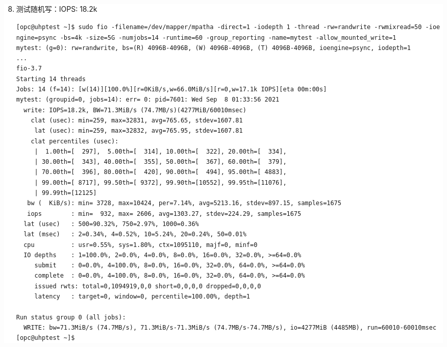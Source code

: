    

8. 测试随机写：IOPS: 18.2k

    ```
    [opc@uhptest ~]$ sudo fio -filename=/dev/mapper/mpatha -direct=1 -iodepth 1 -thread -rw=randwrite -rwmixread=50 -ioengine=psync -bs=4k -size=5G -numjobs=14 -runtime=60 -group_reporting -name=mytest -allow_mounted_write=1
    mytest: (g=0): rw=randwrite, bs=(R) 4096B-4096B, (W) 4096B-4096B, (T) 4096B-4096B, ioengine=psync, iodepth=1
    ...
    fio-3.7
    Starting 14 threads
    Jobs: 14 (f=14): [w(14)][100.0%][r=0KiB/s,w=66.0MiB/s][r=0,w=17.1k IOPS][eta 00m:00s]
    mytest: (groupid=0, jobs=14): err= 0: pid=7601: Wed Sep  8 01:33:56 2021
      write: IOPS=18.2k, BW=71.3MiB/s (74.7MB/s)(4277MiB/60010msec)
        clat (usec): min=259, max=32831, avg=765.65, stdev=1607.81
         lat (usec): min=259, max=32832, avg=765.95, stdev=1607.81
        clat percentiles (usec):
         |  1.00th=[  297],  5.00th=[  314], 10.00th=[  322], 20.00th=[  334],
         | 30.00th=[  343], 40.00th=[  355], 50.00th=[  367], 60.00th=[  379],
         | 70.00th=[  396], 80.00th=[  420], 90.00th=[  494], 95.00th=[ 4883],
         | 99.00th=[ 8717], 99.50th=[ 9372], 99.90th=[10552], 99.95th=[11076],
         | 99.99th=[12125]
       bw (  KiB/s): min= 3728, max=10424, per=7.14%, avg=5213.16, stdev=897.15, samples=1675
       iops        : min=  932, max= 2606, avg=1303.27, stdev=224.29, samples=1675
      lat (usec)   : 500=90.32%, 750=2.97%, 1000=0.36%
      lat (msec)   : 2=0.34%, 4=0.52%, 10=5.24%, 20=0.24%, 50=0.01%
      cpu          : usr=0.55%, sys=1.80%, ctx=1095110, majf=0, minf=0
      IO depths    : 1=100.0%, 2=0.0%, 4=0.0%, 8=0.0%, 16=0.0%, 32=0.0%, >=64=0.0%
         submit    : 0=0.0%, 4=100.0%, 8=0.0%, 16=0.0%, 32=0.0%, 64=0.0%, >=64=0.0%
         complete  : 0=0.0%, 4=100.0%, 8=0.0%, 16=0.0%, 32=0.0%, 64=0.0%, >=64=0.0%
         issued rwts: total=0,1094919,0,0 short=0,0,0,0 dropped=0,0,0,0
         latency   : target=0, window=0, percentile=100.00%, depth=1
    
    Run status group 0 (all jobs):
      WRITE: bw=71.3MiB/s (74.7MB/s), 71.3MiB/s-71.3MiB/s (74.7MB/s-74.7MB/s), io=4277MiB (4485MB), run=60010-60010msec
    [opc@uhptest ~]$ 
    ```

    